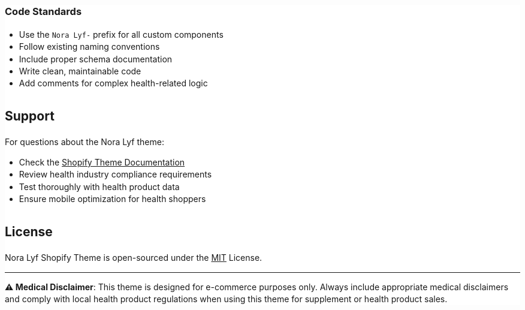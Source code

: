 ### Code Standards
- Use the `Nora Lyf-` prefix for all custom components
- Follow existing naming conventions
- Include proper schema documentation
- Write clean, maintainable code
- Add comments for complex health-related logic

## Support

For questions about the Nora Lyf theme:
- Check the [Shopify Theme Documentation](https://shopify.dev/docs/storefronts/themes)
- Review health industry compliance requirements
- Test thoroughly with health product data
- Ensure mobile optimization for health shoppers

## License

Nora Lyf Shopify Theme is open-sourced under the [MIT](./LICENSE.md) License.

---

**⚠️ Medical Disclaimer**: This theme is designed for e-commerce purposes only. Always include appropriate medical disclaimers and comply with local health product regulations when using this theme for supplement or health product sales.
